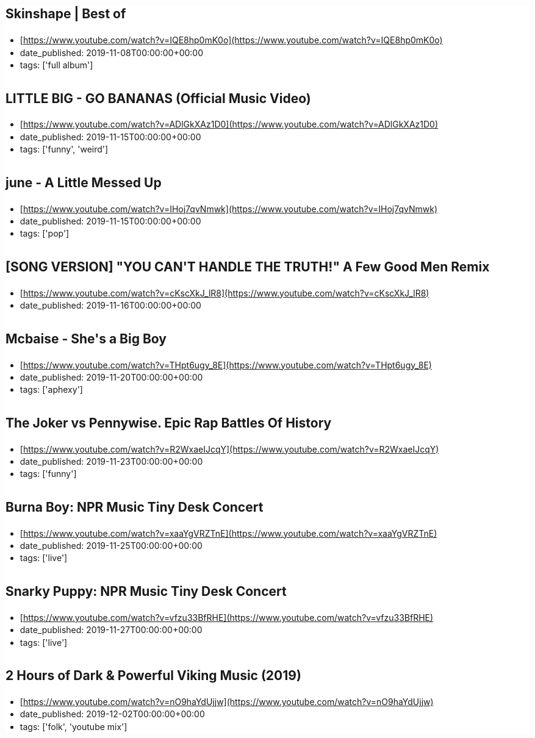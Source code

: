  ## Skinshape | Best of
 - [https://www.youtube.com/watch?v=IQE8hp0mK0o](https://www.youtube.com/watch?v=IQE8hp0mK0o)
 - date_published: 2019-11-08T00:00:00+00:00
 - tags: ['full album']

 ## LITTLE BIG - GO BANANAS (Official Music Video)
 - [https://www.youtube.com/watch?v=ADlGkXAz1D0](https://www.youtube.com/watch?v=ADlGkXAz1D0)
 - date_published: 2019-11-15T00:00:00+00:00
 - tags: ['funny', 'weird']

 ## june - A Little Messed Up
 - [https://www.youtube.com/watch?v=IHoj7qvNmwk](https://www.youtube.com/watch?v=IHoj7qvNmwk)
 - date_published: 2019-11-15T00:00:00+00:00
 - tags: ['pop']

 ## [SONG VERSION] "YOU CAN'T HANDLE THE TRUTH!" A Few Good Men Remix
 - [https://www.youtube.com/watch?v=cKscXkJ_lR8](https://www.youtube.com/watch?v=cKscXkJ_lR8)
 - date_published: 2019-11-16T00:00:00+00:00

 ## Mcbaise - She's a Big Boy
 - [https://www.youtube.com/watch?v=THpt6ugy_8E](https://www.youtube.com/watch?v=THpt6ugy_8E)
 - date_published: 2019-11-20T00:00:00+00:00
 - tags: ['aphexy']

 ## The Joker vs Pennywise. Epic Rap Battles Of History
 - [https://www.youtube.com/watch?v=R2WxaeIJcqY](https://www.youtube.com/watch?v=R2WxaeIJcqY)
 - date_published: 2019-11-23T00:00:00+00:00
 - tags: ['funny']

 ## Burna Boy: NPR Music Tiny Desk Concert
 - [https://www.youtube.com/watch?v=xaaYgVRZTnE](https://www.youtube.com/watch?v=xaaYgVRZTnE)
 - date_published: 2019-11-25T00:00:00+00:00
 - tags: ['live']

 ## Snarky Puppy: NPR Music Tiny Desk Concert
 - [https://www.youtube.com/watch?v=vfzu33BfRHE](https://www.youtube.com/watch?v=vfzu33BfRHE)
 - date_published: 2019-11-27T00:00:00+00:00
 - tags: ['live']

 ## 2 Hours of Dark & Powerful Viking Music (2019)
 - [https://www.youtube.com/watch?v=nO9haYdUjjw](https://www.youtube.com/watch?v=nO9haYdUjjw)
 - date_published: 2019-12-02T00:00:00+00:00
 - tags: ['folk', 'youtube mix']

